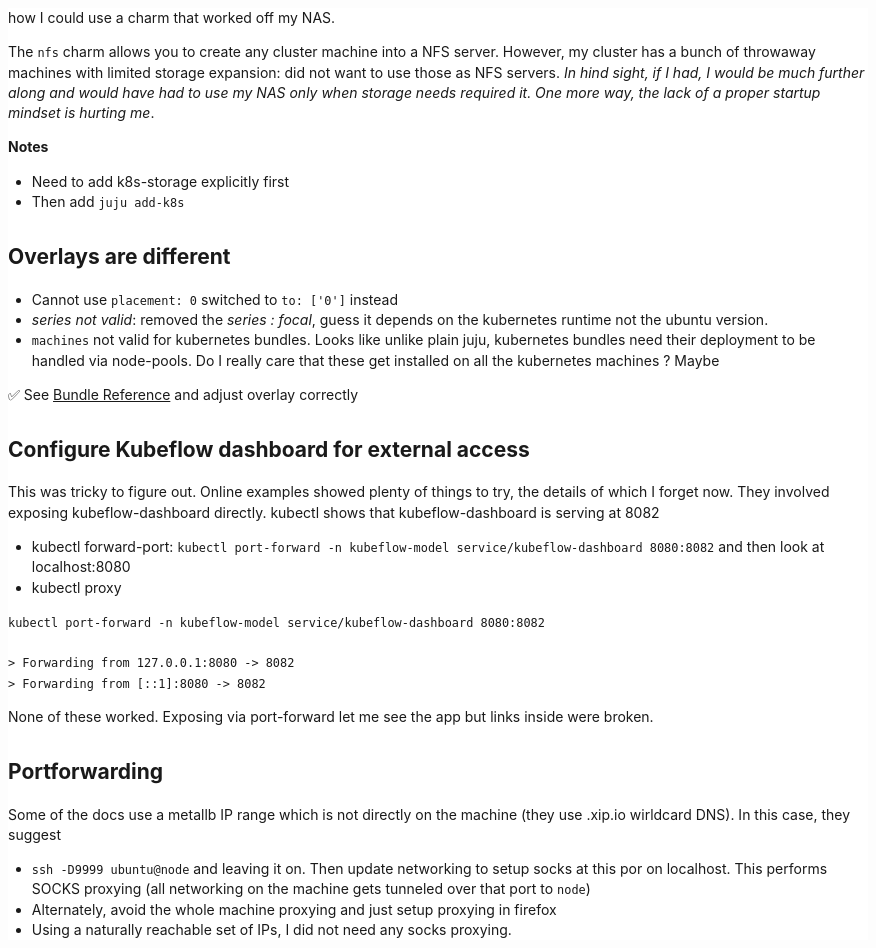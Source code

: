 how I could use a charm that worked off my NAS.

The `nfs` charm allows you to create any cluster machine into a NFS server. However, my cluster has a bunch of throwaway machines with limited storage expansion: did not want to use those as NFS servers. *In hind sight, if I had, I would be much further along and would have had to use my NAS only when storage needs required it. One more way, the lack of a proper startup mindset is hurting me*.


**Notes**

- Need to add k8s-storage explicitly first
- Then add `juju add-k8s`

## Overlays are different

- Cannot use `placement: 0` switched to `to: ['0']` instead
- *series not valid*: removed the *series : focal*, guess it depends on the kubernetes runtime not the ubuntu version.
- `machines` not valid for kubernetes bundles. Looks like unlike plain juju, kubernetes bundles need their deployment to be handled via node-pools. Do I really care that these get installed on all the kubernetes machines ? Maybe

 ✅️ See [Bundle Reference](https://juju.is/docs/sdk/bundle-reference) and adjust overlay correctly

## Configure Kubeflow dashboard for external access

This was tricky to figure out. Online examples showed plenty of things to try, the details of which I forget now. They involved exposing kubeflow-dashboard directly. kubectl shows that kubeflow-dashboard is serving at 8082
 - kubectl forward-port: `kubectl port-forward -n kubeflow-model service/kubeflow-dashboard 8080:8082` and then look at localhost:8080
 - kubectl proxy

```console
kubectl port-forward -n kubeflow-model service/kubeflow-dashboard 8080:8082

> Forwarding from 127.0.0.1:8080 -> 8082
> Forwarding from [::1]:8080 -> 8082
```

 None of these worked. Exposing via port-forward let me see the app but links inside were broken.

 ## Portforwarding

 Some of the docs use a metallb IP range which is not directly on the machine (they use .xip.io wirldcard DNS). In this case, they suggest

 - `ssh -D9999 ubuntu@node` and leaving it on. Then update networking to setup socks at this por on localhost. This performs SOCKS proxying (all networking on the machine gets tunneled over that port to `node`)
 - Alternately, avoid the whole machine proxying and just setup proxying in firefox
 - Using a naturally reachable set of IPs, I did not need any socks proxying.